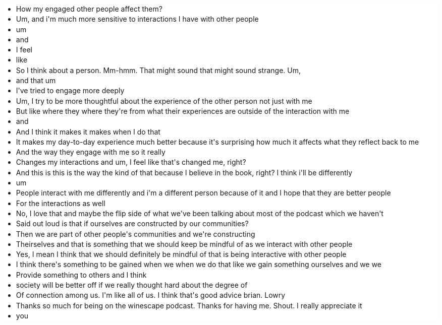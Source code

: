 *  How my engaged other people affect them?
*  Um, and i'm much more sensitive to interactions I have with other people
*  um
*  and
*  I feel
*  like
*  So I think about a person. Mm-hmm. That might sound that might sound strange. Um,
*  and that um
*  I've tried to engage more deeply
*  Um, I try to be more thoughtful about the experience of the other person not just with me
*  But like where they where they're from what their experiences are outside of the interaction with me
*  and
*  And I think it makes it makes when I do that
*  It makes my day-to-day experience much better because it's surprising how much it affects what they reflect back to me
*  And the way they engage with me so it really
*  Changes my interactions and um, I feel like that's changed me, right?
*  And this is this is the way the kind of that because I believe in the book, right? I think i'll be differently
*  um
*  People interact with me differently and i'm a different person because of it and I hope that they are better people
*  For the interactions as well
*  No, I love that and maybe the flip side of what we've been talking about most of the podcast which we haven't
*  Said out loud is that if ourselves are constructed by our communities?
*  Then we are part of other people's communities and we're constructing
*  Theirselves and that is something that we should keep be mindful of as we interact with other people
*  Yes, I mean I think that we should definitely be mindful of that is being interactive with other people
*  I think there's something to be gained when we when we do that like we gain something ourselves and we we
*  Provide something to others and I think
*  society will be better off if we really thought hard about the degree of
*  Of connection among us. I'm like all of us. I think that's good advice brian. Lowry
*  Thanks so much for being on the winescape podcast. Thanks for having me. Shout. I really appreciate it
*  you
